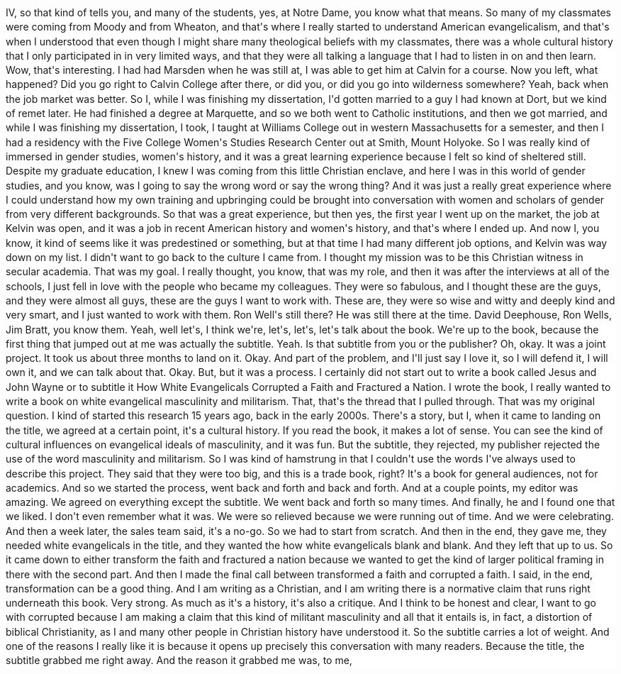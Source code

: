 IV, so that kind of tells you, and many of the students, yes, at Notre Dame, you know what that means. So many of my classmates were coming from Moody and from Wheaton, and that's where I really started to understand American evangelicalism, and that's when I understood that even though I might share many theological beliefs with my classmates, there was a whole cultural history that I only participated in in very limited ways, and that they were all talking a language that I had to listen in on and then learn. Wow, that's interesting. I had had Marsden when he was still at, I was able to get him at Calvin for a course. Now you left, what happened? Did you go right to Calvin College after there, or did you, or did you go into wilderness somewhere? Yeah, back when the job market was better. So I, while I was finishing my dissertation, I'd gotten married to a guy I had known at Dort, but we kind of remet later. He had finished a degree at Marquette, and so we both went to Catholic institutions, and then we got married, and while I was finishing my dissertation, I took, I taught at Williams College out in western Massachusetts for a semester, and then I had a residency with the Five College Women's Studies Research Center out at Smith, Mount Holyoke. So I was really kind of immersed in gender studies, women's history, and it was a great learning experience because I felt so kind of sheltered still. Despite my graduate education, I knew I was coming from this little Christian enclave, and here I was in this world of gender studies, and you know, was I going to say the wrong word or say the wrong thing? And it was just a really great experience where I could understand how my own training and upbringing could be brought into conversation with women and scholars of gender from very different backgrounds. So that was a great experience, but then yes, the first year I went up on the market, the job at Kelvin was open, and it was a job in recent American history and women's history, and that's where I ended up. And now I, you know, it kind of seems like it was predestined or something, but at that time I had many different job options, and Kelvin was way down on my list. I didn't want to go back to the culture I came from. I thought my mission was to be this Christian witness in secular academia. That was my goal. I really thought, you know, that was my role, and then it was after the interviews at all of the schools, I just fell in love with the people who became my colleagues. They were so fabulous, and I thought these are the guys, and they were almost all guys, these are the guys I want to work with. These are, they were so wise and witty and deeply kind and very smart, and I just wanted to work with them. Ron Well's still there? He was still there at the time. David Deephouse, Ron Wells, Jim Bratt, you know them. Yeah, well let's, I think we're, let's, let's, let's talk about the book. We're up to the book, because the first thing that jumped out at me was actually the subtitle. Yeah. Is that subtitle from you or the publisher? Oh, okay. It was a joint project. It took us about three months to land on it. Okay. And part of the problem, and I'll just say I love it, so I will defend it, I will own it, and we can talk about that. Okay. But, but it was a process. I certainly did not start out to write a book called Jesus and John Wayne or to subtitle it How White Evangelicals Corrupted a Faith and Fractured a Nation. I wrote the book, I really wanted to write a book on white evangelical masculinity and militarism. That, that's the thread that I pulled through. That was my original question. I kind of started this research 15 years ago, back in the early 2000s. There's a story, but I, when it came to landing on the title, we agreed at a certain point, it's a cultural history. If you read the book, it makes a lot of sense. You can see the kind of cultural influences on evangelical ideals of masculinity, and it was fun. But the subtitle, they rejected, my publisher rejected the use of the word masculinity and militarism. So I was kind of hamstrung in that I couldn't use the words I've always used to describe this project. They said that they were too big, and this is a trade book, right? It's a book for general audiences, not for academics. And so we started the process, went back and forth and back and forth. And at a couple points, my editor was amazing. We agreed on everything except the subtitle. We went back and forth so many times. And finally, he and I found one that we liked. I don't even remember what it was. We were so relieved because we were running out of time. And we were celebrating. And then a week later, the sales team said, it's a no-go. So we had to start from scratch. And then in the end, they gave me, they needed white evangelicals in the title, and they wanted the how white evangelicals blank and blank. And they left that up to us. So it came down to either transform the faith and fractured a nation because we wanted to get the kind of larger political framing in there with the second part. And then I made the final call between transformed a faith and corrupted a faith. I said, in the end, transformation can be a good thing. And I am writing as a Christian, and I am writing there is a normative claim that runs right underneath this book. Very strong. As much as it's a history, it's also a critique. And I think to be honest and clear, I want to go with corrupted because I am making a claim that this kind of militant masculinity and all that it entails is, in fact, a distortion of biblical Christianity, as I and many other people in Christian history have understood it. So the subtitle carries a lot of weight. And one of the reasons I really like it is because it opens up precisely this conversation with many readers. Because the title, the subtitle grabbed me right away. And the reason it grabbed me was, to me,